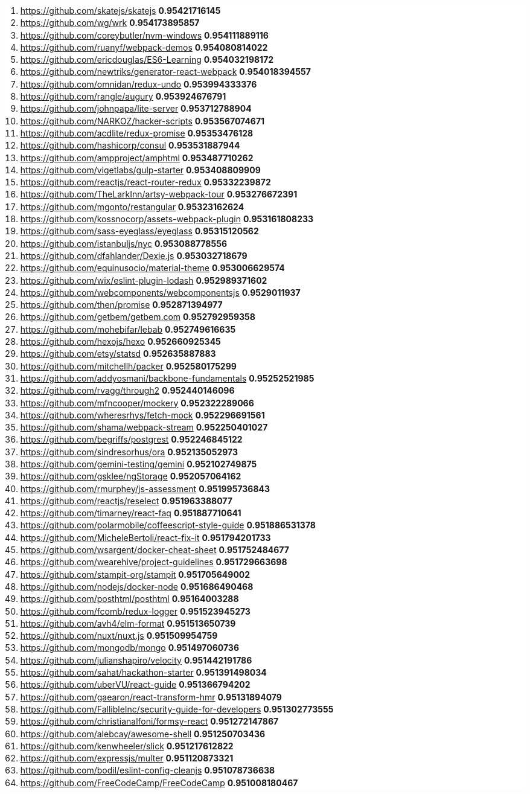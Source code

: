  1. https://github.com/skatejs/skatejs **0.95421716145**
 1. https://github.com/wg/wrk **0.954173895857**
 1. https://github.com/coreybutler/nvm-windows **0.954111889116**
 1. https://github.com/ruanyf/webpack-demos **0.954080814022**
 1. https://github.com/ericdouglas/ES6-Learning **0.954032198172**
 1. https://github.com/newtriks/generator-react-webpack **0.954018394557**
 1. https://github.com/omnidan/redux-undo **0.953994333376**
 1. https://github.com/rangle/augury **0.953924676791**
 1. https://github.com/johnpapa/lite-server **0.953712788904**
 1. https://github.com/NARKOZ/hacker-scripts **0.953567074671**
 1. https://github.com/acdlite/redux-promise **0.95353476128**
 1. https://github.com/hashicorp/consul **0.953531887944**
 1. https://github.com/ampproject/amphtml **0.953487710262**
 1. https://github.com/vigetlabs/gulp-starter **0.953408809909**
 1. https://github.com/reactjs/react-router-redux **0.95332239872**
 1. https://github.com/TheLarkInn/artsy-webpack-tour **0.953276672391**
 1. https://github.com/mgonto/restangular **0.95323162624**
 1. https://github.com/kossnocorp/assets-webpack-plugin **0.953161808233**
 1. https://github.com/sass-eyeglass/eyeglass **0.95315120562**
 1. https://github.com/istanbuljs/nyc **0.953088778556**
 1. https://github.com/dfahlander/Dexie.js **0.953032718679**
 1. https://github.com/equinusocio/material-theme **0.953006629574**
 1. https://github.com/wix/eslint-plugin-lodash **0.952989371602**
 1. https://github.com/webcomponents/webcomponentsjs **0.9529011937**
 1. https://github.com/then/promise **0.952871394977**
 1. https://github.com/getbem/getbem.com **0.952792959358**
 1. https://github.com/mohebifar/lebab **0.952749616635**
 1. https://github.com/hexojs/hexo **0.952660925345**
 1. https://github.com/etsy/statsd **0.952635887883**
 1. https://github.com/mitchellh/packer **0.952580175299**
 1. https://github.com/addyosmani/backbone-fundamentals **0.95252521985**
 1. https://github.com/rvagg/through2 **0.952440146096**
 1. https://github.com/mfncooper/mockery **0.952322289066**
 1. https://github.com/wheresrhys/fetch-mock **0.952296691561**
 1. https://github.com/shama/webpack-stream **0.952250401027**
 1. https://github.com/begriffs/postgrest **0.952246845122**
 1. https://github.com/sindresorhus/ora **0.952135052973**
 1. https://github.com/gemini-testing/gemini **0.952102749875**
 1. https://github.com/gsklee/ngStorage **0.952057064162**
 1. https://github.com/rmurphey/js-assessment **0.951995736843**
 1. https://github.com/reactjs/reselect **0.951963388077**
 1. https://github.com/timarney/react-faq **0.951887710641**
 1. https://github.com/polarmobile/coffeescript-style-guide **0.951886531378**
 1. https://github.com/MicheleBertoli/react-fix-it **0.951794201733**
 1. https://github.com/wsargent/docker-cheat-sheet **0.951752484677**
 1. https://github.com/wearehive/project-guidelines **0.951729663698**
 1. https://github.com/stampit-org/stampit **0.951705649002**
 1. https://github.com/nodejs/docker-node **0.951686490468**
 1. https://github.com/posthtml/posthtml **0.95164003288**
 1. https://github.com/fcomb/redux-logger **0.951523945273**
 1. https://github.com/avh4/elm-format **0.951513650739**
 1. https://github.com/nuxt/nuxt.js **0.951509954759**
 1. https://github.com/mongodb/mongo **0.951497060736**
 1. https://github.com/julianshapiro/velocity **0.951442191786**
 1. https://github.com/sahat/hackathon-starter **0.951391498034**
 1. https://github.com/uberVU/react-guide **0.951366794202**
 1. https://github.com/gaearon/react-transform-hmr **0.95131894079**
 1. https://github.com/FallibleInc/security-guide-for-developers **0.951302773555**
 1. https://github.com/christianalfoni/formsy-react **0.951272147867**
 1. https://github.com/alebcay/awesome-shell **0.951250703436**
 1. https://github.com/kenwheeler/slick **0.951217612822**
 1. https://github.com/expressjs/multer **0.951120873321**
 1. https://github.com/bodil/eslint-config-cleanjs **0.951078736638**
 1. https://github.com/FreeCodeCamp/FreeCodeCamp **0.951008180467**